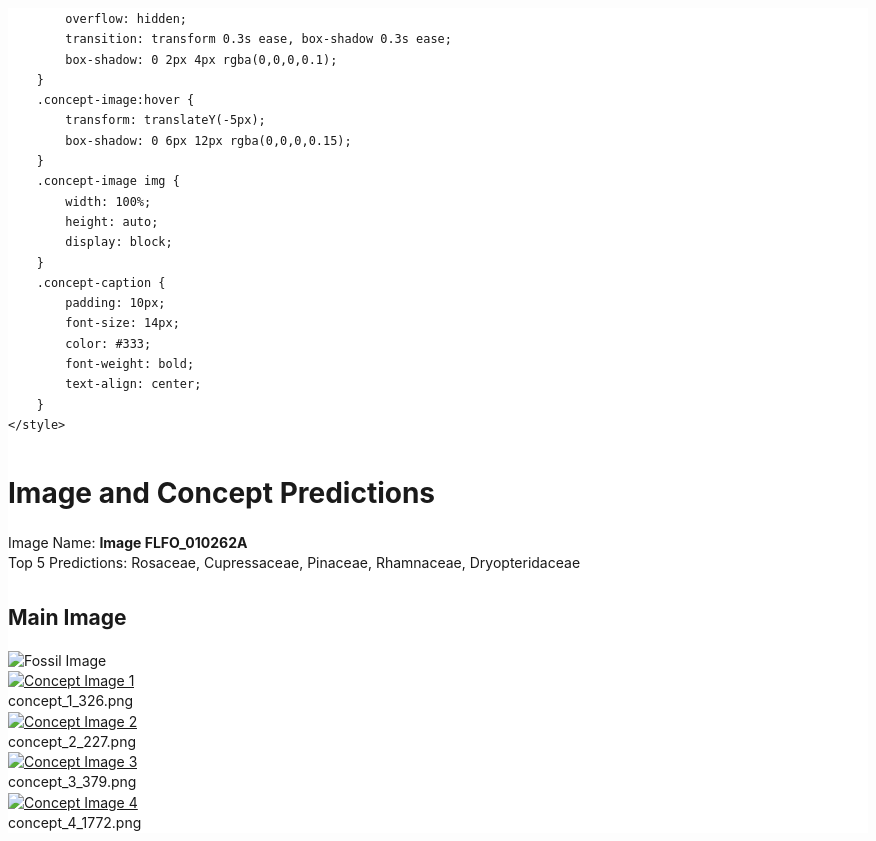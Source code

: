            overflow: hidden;
            transition: transform 0.3s ease, box-shadow 0.3s ease;
            box-shadow: 0 2px 4px rgba(0,0,0,0.1);
        }
        .concept-image:hover {
            transform: translateY(-5px);
            box-shadow: 0 6px 12px rgba(0,0,0,0.15);
        }
        .concept-image img {
            width: 100%;
            height: auto;
            display: block;
        }
        .concept-caption {
            padding: 10px;
            font-size: 14px;
            color: #333;
            font-weight: bold;
            text-align: center;
        }
    </style>
</head>
<body>
    <h1>Image and Concept Predictions</h1>
    <div class="image-name">Image Name: <strong>Image FLFO_010262A</strong></div>
    <div class="predictions">
        Top 5 Predictions: Rosaceae, Cupressaceae, Pinaceae, Rhamnaceae, Dryopteridaceae
    </div>
    <div class="divider"></div>
    <div class="main-image-container">
        <h2>Main Image</h2>
        <img src="https://storage.googleapis.com/serrelab/fossil_lens/inference_concepts2/FLFO_010262A/image.jpg" alt="Fossil Image" style="width: 300px; height: 600px; object-fit: contain;>
    </div>
    <div class="divider"></div>
    <div class="concept-grid">
        <div class="concept-image">
            <a href="https://fel-thomas.github.io/Leaf-Lens/concepts/Concept%20326/" target="_blank">
                <img src="https://storage.googleapis.com/serrelab/prj_fossils/unknown_fossils_concepts2/fossil_FLFO_010262A/concept_1_326.png" alt="Concept Image 1">
            </a>
            <div class="concept-caption">concept_1_326.png</div>
        </div>
<div class="concept-image">
            <a href="https://fel-thomas.github.io/Leaf-Lens/concepts/Concept%20227/" target="_blank">
                <img src="https://storage.googleapis.com/serrelab/prj_fossils/unknown_fossils_concepts2/fossil_FLFO_010262A/concept_2_227.png" alt="Concept Image 2">
            </a>
            <div class="concept-caption">concept_2_227.png</div>
        </div>
<div class="concept-image">
            <a href="https://fel-thomas.github.io/Leaf-Lens/concepts/Concept%20379/" target="_blank">
                <img src="https://storage.googleapis.com/serrelab/prj_fossils/unknown_fossils_concepts2/fossil_FLFO_010262A/concept_3_379.png" alt="Concept Image 3">
            </a>
            <div class="concept-caption">concept_3_379.png</div>
        </div>
<div class="concept-image">
            <a href="https://fel-thomas.github.io/Leaf-Lens/concepts/Concept%201772/" target="_blank">
                <img src="https://storage.googleapis.com/serrelab/prj_fossils/unknown_fossils_concepts2/fossil_FLFO_010262A/concept_4_1772.png" alt="Concept Image 4">
            </a>
            <div class="concept-caption">concept_4_1772.png</div>
        </div>
<div class="concept-image">
            <a href="https://fel-thomas.github.io/Leaf-Lens/concepts/Concept%20962/" target="_blank">